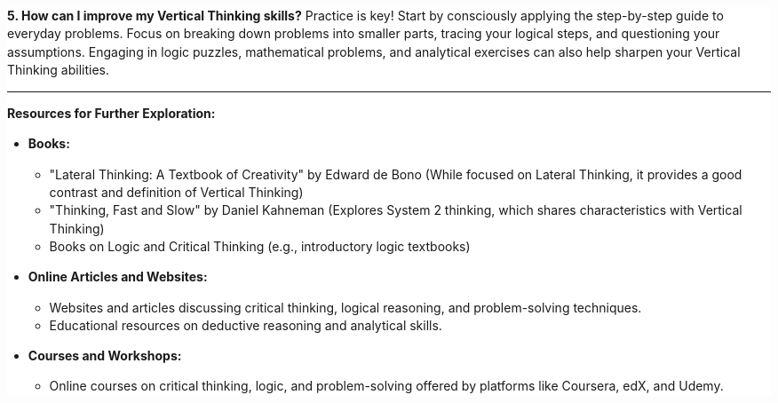 **5. How can I improve my Vertical Thinking skills?**
Practice is key! Start by consciously applying the step-by-step guide to everyday problems. Focus on breaking down problems into smaller parts, tracing your logical steps, and questioning your assumptions. Engaging in logic puzzles, mathematical problems, and analytical exercises can also help sharpen your Vertical Thinking abilities.

---

**Resources for Further Exploration:**

*   **Books:**
    *   "Lateral Thinking: A Textbook of Creativity" by Edward de Bono (While focused on Lateral Thinking, it provides a good contrast and definition of Vertical Thinking)
    *   "Thinking, Fast and Slow" by Daniel Kahneman (Explores System 2 thinking, which shares characteristics with Vertical Thinking)
    *   Books on Logic and Critical Thinking (e.g., introductory logic textbooks)

*   **Online Articles and Websites:**
    *   Websites and articles discussing critical thinking, logical reasoning, and problem-solving techniques.
    *   Educational resources on deductive reasoning and analytical skills.

*   **Courses and Workshops:**
    *   Online courses on critical thinking, logic, and problem-solving offered by platforms like Coursera, edX, and Udemy.
